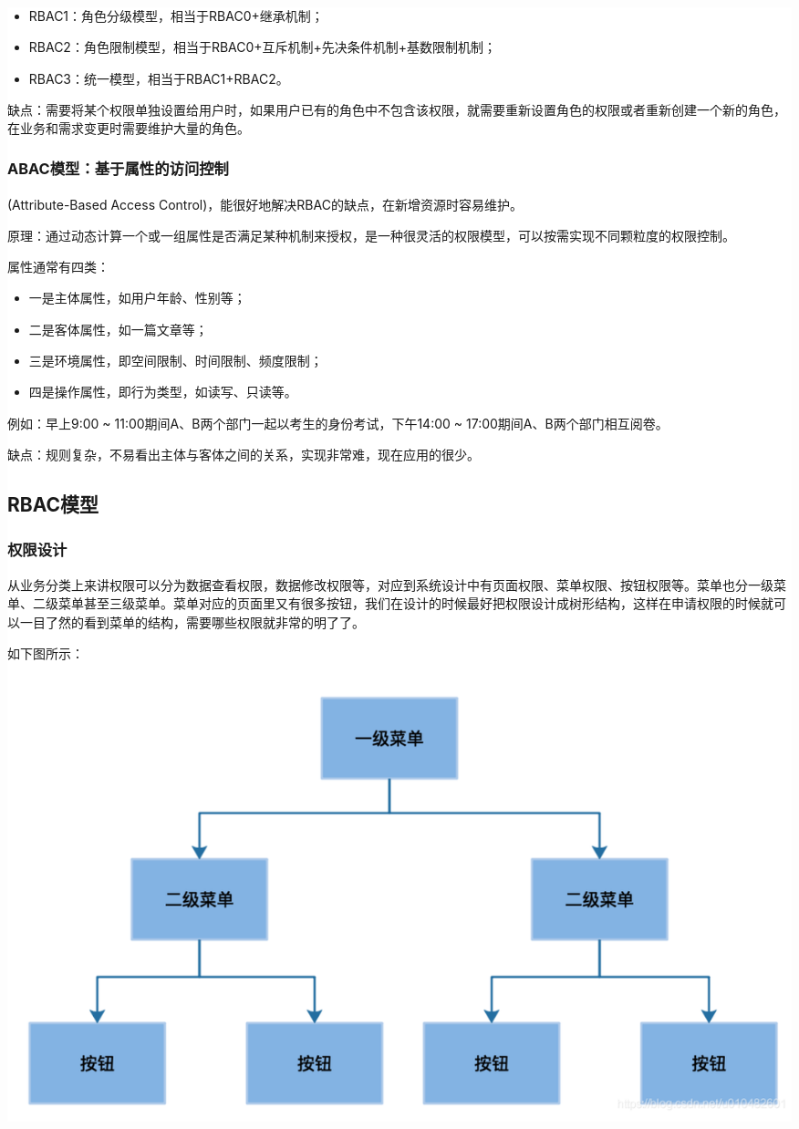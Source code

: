 * RBAC1：角色分级模型，相当于RBAC0+继承机制；

* RBAC2：角色限制模型，相当于RBAC0+互斥机制+先决条件机制+基数限制机制；

* RBAC3：统一模型，相当于RBAC1+RBAC2。

缺点：需要将某个权限单独设置给用户时，如果用户已有的角色中不包含该权限，就需要重新设置角色的权限或者重新创建一个新的角色，在业务和需求变更时需要维护大量的角色。

### ABAC模型：基于属性的访问控制

(Attribute-Based Access Control)，能很好地解决RBAC的缺点，在新增资源时容易维护。

原理：通过动态计算一个或一组属性是否满足某种机制来授权，是一种很灵活的权限模型，可以按需实现不同颗粒度的权限控制。

属性通常有四类：

* 一是主体属性，如用户年龄、性别等；

* 二是客体属性，如一篇文章等；

* 三是环境属性，即空间限制、时间限制、频度限制；

* 四是操作属性，即行为类型，如读写、只读等。

例如：早上9:00 ~ 11:00期间A、B两个部门一起以考生的身份考试，下午14:00 ~ 17:00期间A、B两个部门相互阅卷。

缺点：规则复杂，不易看出主体与客体之间的关系，实现非常难，现在应用的很少。

## RBAC模型

### 权限设计

从业务分类上来讲权限可以分为数据查看权限，数据修改权限等，对应到系统设计中有页面权限、菜单权限、按钮权限等。菜单也分一级菜单、二级菜单甚至三级菜单。菜单对应的页面里又有很多按钮，我们在设计的时候最好把权限设计成树形结构，这样在申请权限的时候就可以一目了然的看到菜单的结构，需要哪些权限就非常的明了了。

如下图所示：

![](/img/localBlog/123.png)
